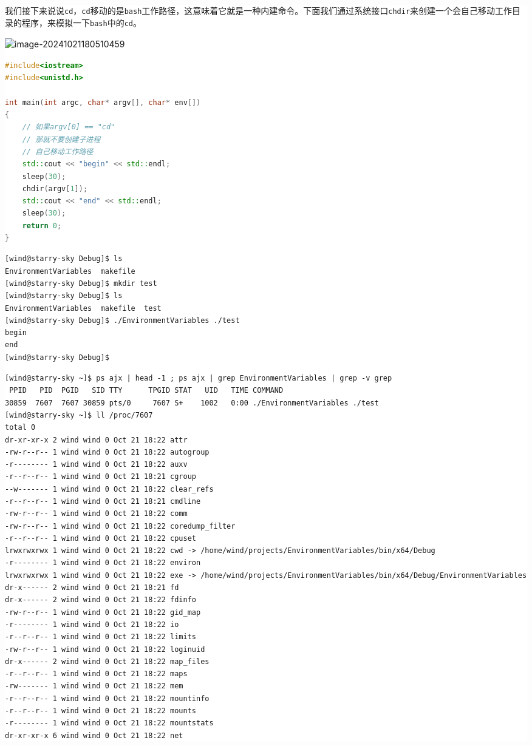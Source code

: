 我们接下来说说`cd`，`cd`移动的是`bash`工作路径，这意味着它就是一种内建命令。下面我们通过系统接口`chdir`来创建一个会自己移动工作目录的程序，来模拟一下`bash`中的`cd`。

![image-20241021180510459](https://md-wind.oss-cn-nanjing.aliyuncs.com/md/202410211805600.png)

```cpp
#include<iostream>
#include<unistd.h>

int main(int argc, char* argv[], char* env[])
{
	// 如果argv[0] == "cd"
	// 那就不要创建子进程
	// 自己移动工作路径
	std::cout << "begin" << std::endl;
	sleep(30);
	chdir(argv[1]);
	std::cout << "end" << std::endl;
	sleep(30);
	return 0;
}
```

```shell
[wind@starry-sky Debug]$ ls
EnvironmentVariables  makefile
[wind@starry-sky Debug]$ mkdir test
[wind@starry-sky Debug]$ ls
EnvironmentVariables  makefile  test
[wind@starry-sky Debug]$ ./EnvironmentVariables ./test
begin
end
[wind@starry-sky Debug]$
```

```shell
[wind@starry-sky ~]$ ps ajx | head -1 ; ps ajx | grep EnvironmentVariables | grep -v grep
 PPID   PID  PGID   SID TTY      TPGID STAT   UID   TIME COMMAND
30859  7607  7607 30859 pts/0     7607 S+    1002   0:00 ./EnvironmentVariables ./test
[wind@starry-sky ~]$ ll /proc/7607
total 0
dr-xr-xr-x 2 wind wind 0 Oct 21 18:22 attr
-rw-r--r-- 1 wind wind 0 Oct 21 18:22 autogroup
-r-------- 1 wind wind 0 Oct 21 18:22 auxv
-r--r--r-- 1 wind wind 0 Oct 21 18:21 cgroup
--w------- 1 wind wind 0 Oct 21 18:22 clear_refs
-r--r--r-- 1 wind wind 0 Oct 21 18:21 cmdline
-rw-r--r-- 1 wind wind 0 Oct 21 18:22 comm
-rw-r--r-- 1 wind wind 0 Oct 21 18:22 coredump_filter
-r--r--r-- 1 wind wind 0 Oct 21 18:22 cpuset
lrwxrwxrwx 1 wind wind 0 Oct 21 18:22 cwd -> /home/wind/projects/EnvironmentVariables/bin/x64/Debug
-r-------- 1 wind wind 0 Oct 21 18:22 environ
lrwxrwxrwx 1 wind wind 0 Oct 21 18:22 exe -> /home/wind/projects/EnvironmentVariables/bin/x64/Debug/EnvironmentVariables
dr-x------ 2 wind wind 0 Oct 21 18:21 fd
dr-x------ 2 wind wind 0 Oct 21 18:22 fdinfo
-rw-r--r-- 1 wind wind 0 Oct 21 18:22 gid_map
-r-------- 1 wind wind 0 Oct 21 18:22 io
-r--r--r-- 1 wind wind 0 Oct 21 18:22 limits
-rw-r--r-- 1 wind wind 0 Oct 21 18:22 loginuid
dr-x------ 2 wind wind 0 Oct 21 18:22 map_files
-r--r--r-- 1 wind wind 0 Oct 21 18:22 maps
-rw------- 1 wind wind 0 Oct 21 18:22 mem
-r--r--r-- 1 wind wind 0 Oct 21 18:22 mountinfo
-r--r--r-- 1 wind wind 0 Oct 21 18:22 mounts
-r-------- 1 wind wind 0 Oct 21 18:22 mountstats
dr-xr-xr-x 6 wind wind 0 Oct 21 18:22 net
```